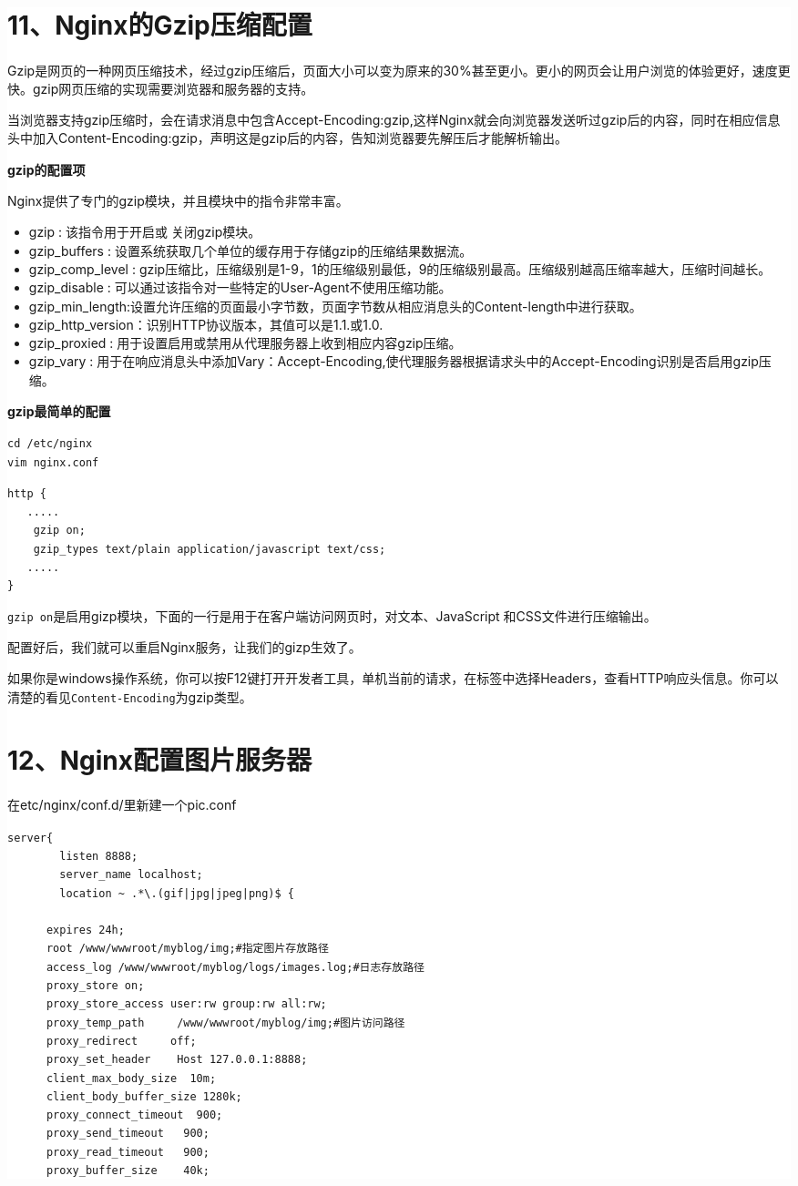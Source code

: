 # 11、Nginx的Gzip压缩配置

Gzip是网页的一种网页压缩技术，经过gzip压缩后，页面大小可以变为原来的30%甚至更小。更小的网页会让用户浏览的体验更好，速度更快。gzip网页压缩的实现需要浏览器和服务器的支持。

当浏览器支持gzip压缩时，会在请求消息中包含Accept-Encoding:gzip,这样Nginx就会向浏览器发送听过gzip后的内容，同时在相应信息头中加入Content-Encoding:gzip，声明这是gzip后的内容，告知浏览器要先解压后才能解析输出。

**gzip的配置项**

Nginx提供了专门的gzip模块，并且模块中的指令非常丰富。

- gzip : 该指令用于开启或 关闭gzip模块。
- gzip_buffers : 设置系统获取几个单位的缓存用于存储gzip的压缩结果数据流。
- gzip_comp_level : gzip压缩比，压缩级别是1-9，1的压缩级别最低，9的压缩级别最高。压缩级别越高压缩率越大，压缩时间越长。
- gzip_disable : 可以通过该指令对一些特定的User-Agent不使用压缩功能。
- gzip_min_length:设置允许压缩的页面最小字节数，页面字节数从相应消息头的Content-length中进行获取。
- gzip_http_version：识别HTTP协议版本，其值可以是1.1.或1.0.
- gzip_proxied : 用于设置启用或禁用从代理服务器上收到相应内容gzip压缩。
- gzip_vary : 用于在响应消息头中添加Vary：Accept-Encoding,使代理服务器根据请求头中的Accept-Encoding识别是否启用gzip压缩。

**gzip最简单的配置**

~~~
cd /etc/nginx
vim nginx.conf
~~~



```
http {
   .....
    gzip on;
    gzip_types text/plain application/javascript text/css;
   .....
}
```

`gzip on`是启用gizp模块，下面的一行是用于在客户端访问网页时，对文本、JavaScript 和CSS文件进行压缩输出。

配置好后，我们就可以重启Nginx服务，让我们的gizp生效了。

如果你是windows操作系统，你可以按F12键打开开发者工具，单机当前的请求，在标签中选择Headers，查看HTTP响应头信息。你可以清楚的看见`Content-Encoding`为gzip类型。

# 12、Nginx配置图片服务器

在etc/nginx/conf.d/里新建一个pic.conf

~~~shell
server{
        listen 8888;
        server_name localhost;
        location ~ .*\.(gif|jpg|jpeg|png)$ { 
        
      expires 24h;  
      root /www/wwwroot/myblog/img;#指定图片存放路径  
      access_log /www/wwwroot/myblog/logs/images.log;#日志存放路径  
      proxy_store on;  
      proxy_store_access user:rw group:rw all:rw;  
      proxy_temp_path     /www/wwwroot/myblog/img;#图片访问路径  
      proxy_redirect     off;  
      proxy_set_header    Host 127.0.0.1:8888;  
      client_max_body_size  10m;  
      client_body_buffer_size 1280k;  
      proxy_connect_timeout  900;  
      proxy_send_timeout   900;  
      proxy_read_timeout   900;  
      proxy_buffer_size    40k;  
~~~